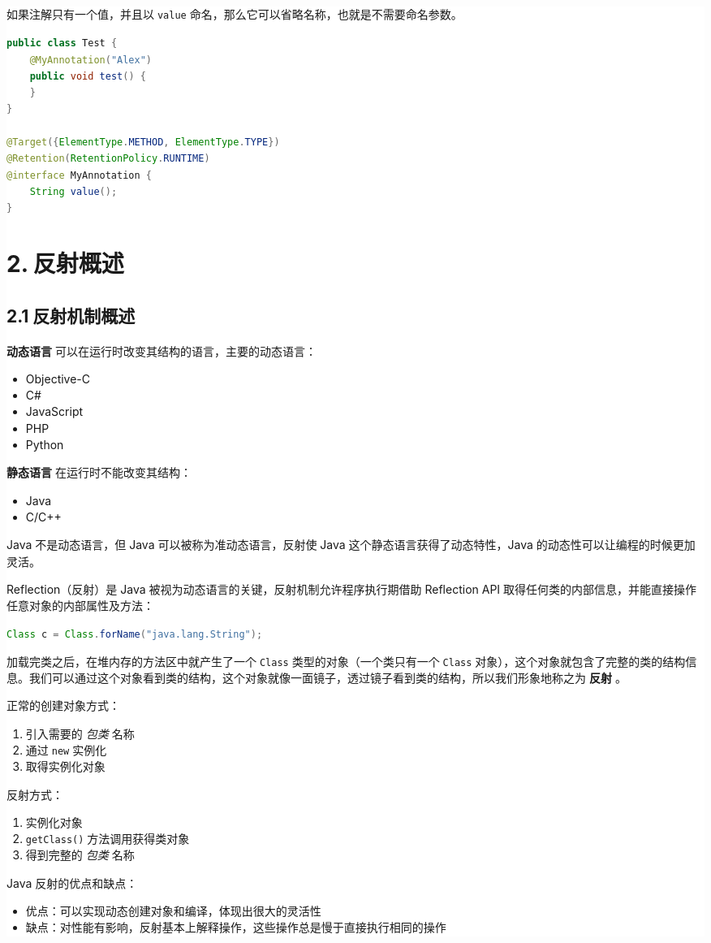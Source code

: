 如果注解只有一个值，并且以 `value` 命名，那么它可以省略名称，也就是不需要命名参数。

```java
public class Test {
    @MyAnnotation("Alex")
    public void test() {
    }
}

@Target({ElementType.METHOD, ElementType.TYPE})
@Retention(RetentionPolicy.RUNTIME)
@interface MyAnnotation {
    String value();
}
```

# 2. 反射概述

## 2.1 反射机制概述

**动态语言** 可以在运行时改变其结构的语言，主要的动态语言：
- Objective-C
- C#
- JavaScript
- PHP
- Python

**静态语言** 在运行时不能改变其结构：
- Java
- C/C++

Java 不是动态语言，但 Java 可以被称为准动态语言，反射使 Java 这个静态语言获得了动态特性，Java 的动态性可以让编程的时候更加灵活。

Reflection（反射）是 Java 被视为动态语言的关键，反射机制允许程序执行期借助 Reflection API 取得任何类的内部信息，并能直接操作任意对象的内部属性及方法：

```java
Class c = Class.forName("java.lang.String");
```

加载完类之后，在堆内存的方法区中就产生了一个 `Class` 类型的对象（一个类只有一个 `Class` 对象），这个对象就包含了完整的类的结构信息。我们可以通过这个对象看到类的结构，这个对象就像一面镜子，透过镜子看到类的结构，所以我们形象地称之为 **反射** 。

正常的创建对象方式：
1. 引入需要的 *包类* 名称
2. 通过 `new` 实例化
3. 取得实例化对象

反射方式：
1. 实例化对象
2. `getClass()` 方法调用获得类对象
3. 得到完整的 *包类* 名称

Java 反射的优点和缺点：
- 优点：可以实现动态创建对象和编译，体现出很大的灵活性
- 缺点：对性能有影响，反射基本上解释操作，这些操作总是慢于直接执行相同的操作
